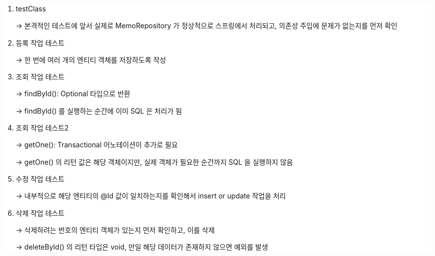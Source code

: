 ```java
```

1. testClass
    
    → 본격적인 테스트에 앞서 실제로 MemoRepository 가 정상적으로 스프링에서 처리되고, 의존성 주입에 문제가 없는지를 먼저 확인
    

1. 등록 작업 테스트
    
    → 한 번에 여러 개의 엔티티 객체를 저장하도록 작성
    
2. 조회 작업 테스트
    
    → findById(): Optional 타입으로 반환
    
    → findById() 를 실행하는 순간에 이미 SQL 은 처리가 됨
    
3. 조회 작업 테스트2
    
    → getOne(): Transactional 어노테이션이 추가로 필요
    
    → getOne() 의 리턴 값은 해당 객체이지만, 실제 객체가 필요한 순간까지 SQL 을 실행하지 않음
    
4. 수정 작업 테스트
    
    → 내부적으로 해당 엔티티의 @Id 값이 일치하는지를 확인해서 insert or update 작업을 처리
    
5. 삭제 작업 테스트
    
    → 삭제하려는 번호의 엔티티 객체가 있는지 먼저 확인하고, 이를 삭제
    
    → deleteById() 의 리턴 타입은 void, 만일 해당 데이터가 존재하지 않으면 예외를 발생